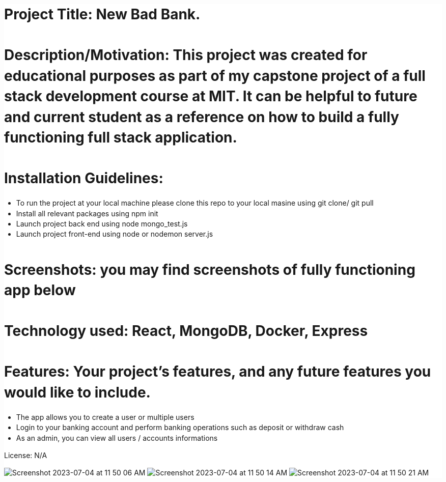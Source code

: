 # Project Title: New Bad Bank.

# Description/Motivation: This project was created for educational purposes as part of my capstone project of a full stack development course at MIT. It can be helpful to future and current student as a reference on how to build a fully functioning full stack application.

# Installation Guidelines: 
- To run the project at your local machine please clone this repo to your local masine using git clone/ git pull
- Install all relevant packages using npm init
- Launch project back end using node mongo_test.js
- Launch project front-end using node or nodemon server.js

# Screenshots: you may find screenshots of fully functioning app below

# Technology used: React, MongoDB, Docker, Express 

# Features: Your project’s features, and any future features you would like to include.
- The app allows you to create a user or multiple users
- Login to your banking account and perform banking operations such as deposit or withdraw cash
- As an admin, you can view all users / accounts informations

License: N/A

<img width="1440" alt="Screenshot 2023-07-04 at 11 50 06 AM" src="https://github.com/antonnak/new-bad-bank/assets/77219119/98dd1122-355b-45ed-b192-2c870967d7a1">
<img width="1440" alt="Screenshot 2023-07-04 at 11 50 14 AM" src="https://github.com/antonnak/new-bad-bank/assets/77219119/25d8568d-9310-41fd-a359-4ed311e7d16a">
<img width="1440" alt="Screenshot 2023-07-04 at 11 50 21 AM" src="https://github.com/antonnak/new-bad-bank/assets/77219119/923cc4fc-7ef0-4105-ab7d-78a1e98da1e6">
